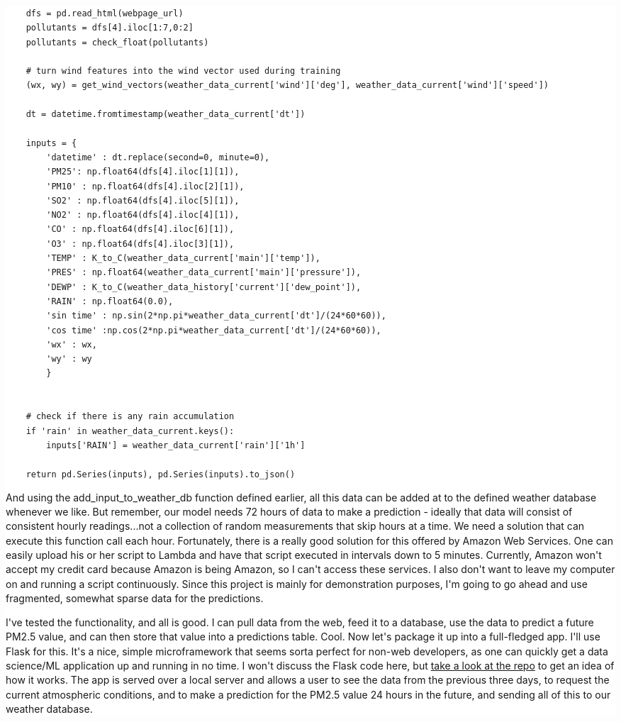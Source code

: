 ```
    dfs = pd.read_html(webpage_url)
    pollutants = dfs[4].iloc[1:7,0:2]
    pollutants = check_float(pollutants)
    
    # turn wind features into the wind vector used during training
    (wx, wy) = get_wind_vectors(weather_data_current['wind']['deg'], weather_data_current['wind']['speed'])
    
    dt = datetime.fromtimestamp(weather_data_current['dt'])
    
    inputs = {
        'datetime' : dt.replace(second=0, minute=0),
        'PM25': np.float64(dfs[4].iloc[1][1]),
        'PM10' : np.float64(dfs[4].iloc[2][1]),
        'SO2' : np.float64(dfs[4].iloc[5][1]),
        'NO2' : np.float64(dfs[4].iloc[4][1]),
        'CO' : np.float64(dfs[4].iloc[6][1]),
        'O3' : np.float64(dfs[4].iloc[3][1]),
        'TEMP' : K_to_C(weather_data_current['main']['temp']), 
        'PRES' : np.float64(weather_data_current['main']['pressure']),
        'DEWP' : K_to_C(weather_data_history['current']['dew_point']),
        'RAIN' : np.float64(0.0),
        'sin time' : np.sin(2*np.pi*weather_data_current['dt']/(24*60*60)),
        'cos time' :np.cos(2*np.pi*weather_data_current['dt']/(24*60*60)),
        'wx' : wx,
        'wy' : wy
        }
    

    # check if there is any rain accumulation
    if 'rain' in weather_data_current.keys():
        inputs['RAIN'] = weather_data_current['rain']['1h']

    return pd.Series(inputs), pd.Series(inputs).to_json()
```

And using the add_input_to_weather_db function defined earlier, all this data can be added at to the defined weather database whenever we like. But remember, our model needs 72 hours of data to make a prediction - ideally that data will consist of consistent hourly readings...not a collection of random measurements that skip hours at a time. We need a solution that can execute this function call each hour. Fortunately, there is a really good solution for this offered by Amazon Web Services. One can easily upload his or her script to Lambda and have that script executed in intervals down to 5 minutes. Currently, Amazon won't accept my credit card because Amazon is being Amazon, so I can't access these services. I also don't want to leave my computer on and running a script continuously. Since this project is mainly for demonstration purposes, I'm going to go ahead and use fragmented, somewhat sparse data for the predictions.

I've tested the functionality, and all is good. I can pull data from the web, feed it to a database, use the data to predict a future PM2.5 value, and can then store that value into a predictions table. Cool. Now let's package it up into a full-fledged app. I'll use Flask for this. It's a nice, simple microframework that seems sorta perfect for non-web developers, as one can quickly get a data science/ML application up and running in no time. I won't discuss the Flask code here, but [take a look at the repo](https://github.com/jrcauthen/pollution-flask-app) to get an idea of how it works. The app is served over a local server and allows a user to see the data from the previous three days, to request the current atmospheric conditions, and to make a prediction for the PM2.5 value 24 hours in the future, and sending all of this to our weather database. 
